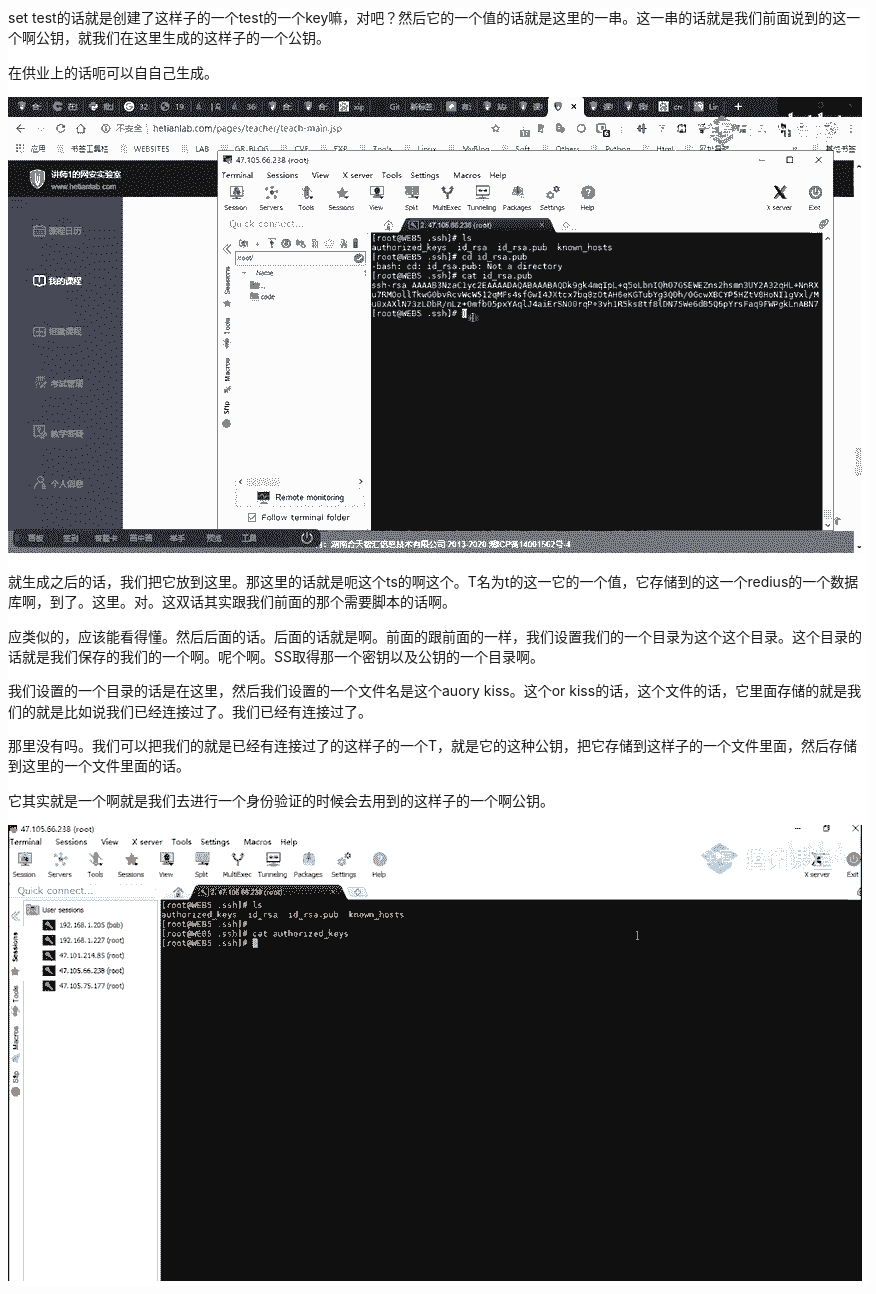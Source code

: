 set test的话就是创建了这样子的一个test的一个key嘛，对吧？然后它的一个值的话就是这里的一串。这一串的话就是我们前面说到的这一个啊公钥，就我们在这里生成的这样子的一个公钥。

在供业上的话呃可以自自己生成。

![](img/656133cc962c50a87a359518be24ca97_136.png)

就生成之后的话，我们把它放到这里。那这里的话就是呃这个ts的啊这个。T名为t的这一它的一个值，它存储到的这一个redius的一个数据库啊，到了。这里。对。这双话其实跟我们前面的那个需要脚本的话啊。

应类似的，应该能看得懂。然后后面的话。后面的话就是啊。前面的跟前面的一样，我们设置我们的一个目录为这个这个目录。这个目录的话就是我们保存的我们的一个啊。呢个啊。SS取得那一个密钥以及公钥的一个目录啊。

我们设置的一个目录的话是在这里，然后我们设置的一个文件名是这个auory kiss。这个or kiss的话，这个文件的话，它里面存储的就是我们的就是比如说我们已经连接过了。我们已经有连接过了。

那里没有吗。我们可以把我们的就是已经有连接过了的这样子的一个T，就是它的这种公钥，把它存储到这样子的一个文件里面，然后存储到这里的一个文件里面的话。

它其实就是一个啊就是我们去进行一个身份验证的时候会去用到的这样子的一个啊公钥。

![](img/656133cc962c50a87a359518be24ca97_138.png)
